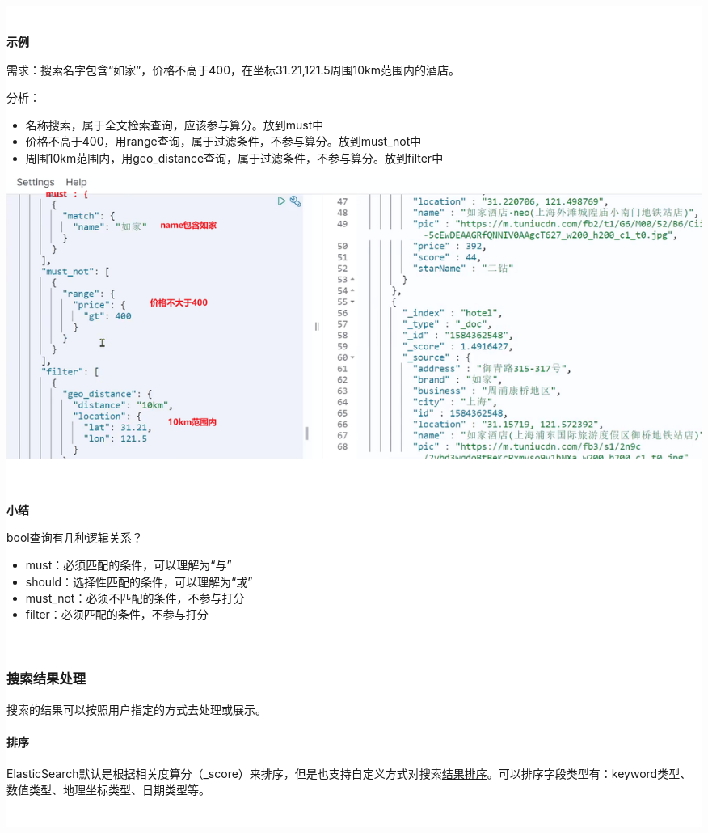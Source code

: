 <br/>

**示例**

需求：搜索名字包含“如家”，价格不高于400，在坐标31.21,121.5周围10km范围内的酒店。

分析：

- 名称搜索，属于全文检索查询，应该参与算分。放到must中
- 价格不高于400，用range查询，属于过滤条件，不参与算分。放到must_not中
- 周围10km范围内，用geo_distance查询，属于过滤条件，不参与算分。放到filter中



![image-20210721194744183](assets/image-20210721194744183.png)

<br/>

**小结**

bool查询有几种逻辑关系？

- must：必须匹配的条件，可以理解为“与”
- should：选择性匹配的条件，可以理解为“或”
- must_not：必须不匹配的条件，不参与打分
- filter：必须匹配的条件，不参与打分

<br/>

### 搜索结果处理

搜索的结果可以按照用户指定的方式去处理或展示。

#### 排序

ElasticSearch默认是根据相关度算分（_score）来排序，但是也支持自定义方式对搜索[结果排序](https://www.elastic.co/guide/en/ElasticSearch/reference/current/sort-search-results.html)。可以排序字段类型有：keyword类型、数值类型、地理坐标类型、日期类型等。

<br/>
